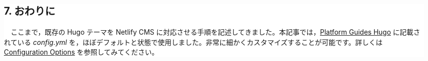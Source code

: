 ## 7. おわりに

　ここまで，既存の Hugo テーマを Netlify CMS に対応させる手順を記述してきました。本記事では，[Platform Guides Hugo](https://www.netlifycms.org/docs/hugo/) に記載されている *config.yml* を，ほぼデフォルトと状態で使用しました。非常に細かくカスタマイズすることが可能です。詳しくは [Configuration Options](https://www.netlifycms.org/docs/configuration-options/) を参照してみてください。